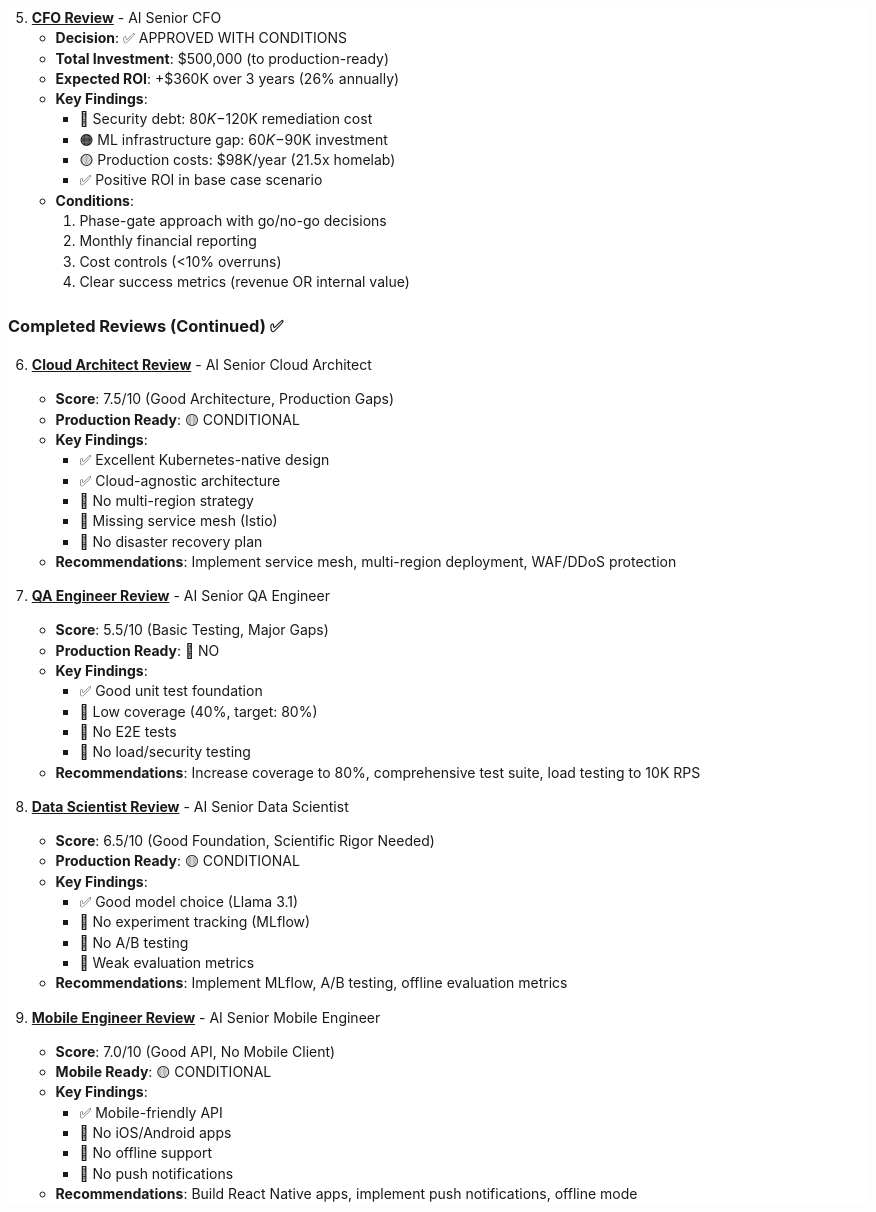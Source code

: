 5. **[CFO Review](COSTS.md)** - AI Senior CFO
   - **Decision**: ✅ APPROVED WITH CONDITIONS
   - **Total Investment**: $500,000 (to production-ready)
   - **Expected ROI**: +$360K over 3 years (26% annually)
   - **Key Findings**:
     - 🔴 Security debt: $80K-$120K remediation cost
     - 🟠 ML infrastructure gap: $60K-$90K investment
     - 🟡 Production costs: $98K/year (21.5x homelab)
     - ✅ Positive ROI in base case scenario
   - **Conditions**:
     1. Phase-gate approach with go/no-go decisions
     2. Monthly financial reporting
     3. Cost controls (<10% overruns)
     4. Clear success metrics (revenue OR internal value)

### Completed Reviews (Continued) ✅

6. **[Cloud Architect Review](CLOUD_ARCHITECT_REVIEW.md)** - AI Senior Cloud Architect
   - **Score**: 7.5/10 (Good Architecture, Production Gaps)
   - **Production Ready**: 🟡 CONDITIONAL
   - **Key Findings**:
     - ✅ Excellent Kubernetes-native design
     - ✅ Cloud-agnostic architecture
     - 🔴 No multi-region strategy
     - 🔴 Missing service mesh (Istio)
     - 🔴 No disaster recovery plan
   - **Recommendations**: Implement service mesh, multi-region deployment, WAF/DDoS protection

7. **[QA Engineer Review](QA_ENGINEER_REVIEW.md)** - AI Senior QA Engineer
   - **Score**: 5.5/10 (Basic Testing, Major Gaps)
   - **Production Ready**: 🔴 NO
   - **Key Findings**:
     - ✅ Good unit test foundation
     - 🔴 Low coverage (40%, target: 80%)
     - 🔴 No E2E tests
     - 🔴 No load/security testing
   - **Recommendations**: Increase coverage to 80%, comprehensive test suite, load testing to 10K RPS

8. **[Data Scientist Review](DATA_SCIENTIST_REVIEW.md)** - AI Senior Data Scientist
   - **Score**: 6.5/10 (Good Foundation, Scientific Rigor Needed)
   - **Production Ready**: 🟡 CONDITIONAL
   - **Key Findings**:
     - ✅ Good model choice (Llama 3.1)
     - 🔴 No experiment tracking (MLflow)
     - 🔴 No A/B testing
     - 🔴 Weak evaluation metrics
   - **Recommendations**: Implement MLflow, A/B testing, offline evaluation metrics

9. **[Mobile Engineer Review](MOBILE_ENGINEER_REVIEW.md)** - AI Senior Mobile Engineer
   - **Score**: 7.0/10 (Good API, No Mobile Client)
   - **Mobile Ready**: 🟡 CONDITIONAL
   - **Key Findings**:
     - ✅ Mobile-friendly API
     - 🔴 No iOS/Android apps
     - 🔴 No offline support
     - 🔴 No push notifications
   - **Recommendations**: Build React Native apps, implement push notifications, offline mode
